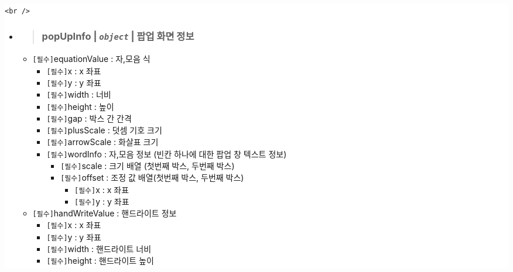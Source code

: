     <br />

-   > ### popUpInfo | _`object`_ | 팝업 화면 정보

    -   `[필수]`equationValue : 자,모음 식
        -   `[필수]`x : x 좌표
        -   `[필수]`y : y 좌표
        -   `[필수]`width : 너비
        -   `[필수]`height : 높이
        -   `[필수]`gap : 박스 간 간격
        -   `[필수]`plusScale : 덧셈 기호 크기
        -   `[필수]`arrowScale : 화살표 크기
        -   `[필수]`wordInfo : 자,모음 정보 (빈칸 하나에 대한 팝업 창 텍스트 정보)
            -   `[필수]`scale : 크기 배열 (첫번째 박스, 두번째 박스)
            -   `[필수]`offset : 조정 값 배열(첫번째 박스, 두번째 박스)
                -   `[필수]`x : x 좌표
                -   `[필수]`y : y 좌표
    -   `[필수]`handWriteValue : 핸드라이트 정보
        -   `[필수]`x : x 좌표
        -   `[필수]`y : y 좌표
        -   `[필수]`width : 핸드라이트 너비
        -   `[필수]`height : 핸드라이트 높이
